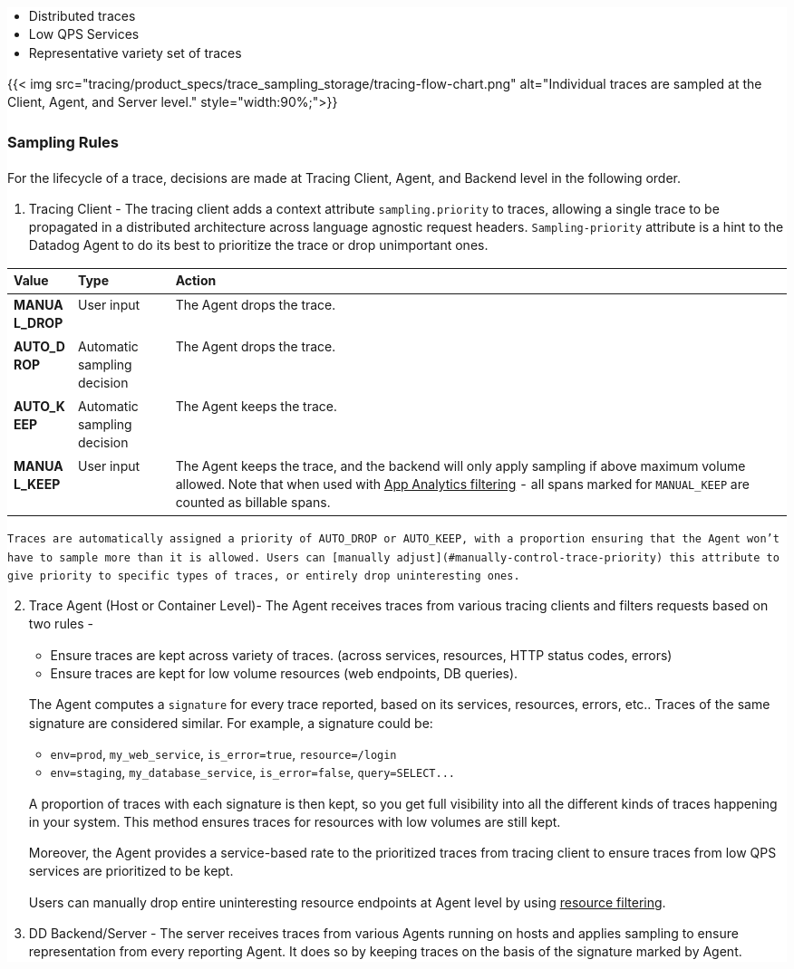 * Distributed traces
* Low QPS Services
* Representative variety set of traces

{{< img src="tracing/product_specs/trace_sampling_storage/tracing-flow-chart.png" alt="Individual traces are sampled at the Client, Agent, and Server level."  style="width:90%;">}}

### Sampling Rules

For the lifecycle of a trace, decisions are made at Tracing Client, Agent, and Backend level in the following order.

1. Tracing Client - The tracing client adds a context attribute `sampling.priority` to traces, allowing a single trace to be propagated in a distributed architecture across language agnostic request headers. `Sampling-priority` attribute is a hint to the Datadog Agent to do its best to prioritize the trace or drop unimportant ones.

| Value           | Type                        | Action                                                                                                                                                                                                                         |
|:----------------|:----------------------------|:-------------------------------------------------------------------------------------------------------------------------------------------------------------------------------------------------------------------------------|
| **MANUAL_DROP** | User input                  | The Agent drops the trace.                                                                                                                                                                                                     |
| **AUTO_DROP**   | Automatic sampling decision | The Agent drops the trace.                                                                                                                                                                                                     |
| **AUTO_KEEP**   | Automatic sampling decision | The Agent keeps the trace.                                                                                                                                                                                                     |
| **MANUAL_KEEP** | User input                  | The Agent keeps the trace, and the backend will only apply sampling if above maximum volume allowed. Note that when used with [App Analytics filtering][3] - all spans marked for `MANUAL_KEEP` are counted as billable spans. |

    Traces are automatically assigned a priority of AUTO_DROP or AUTO_KEEP, with a proportion ensuring that the Agent won’t have to sample more than it is allowed. Users can [manually adjust](#manually-control-trace-priority) this attribute to give priority to specific types of traces, or entirely drop uninteresting ones.

2. Trace Agent (Host or Container Level)- The Agent receives traces from various tracing clients and filters requests based on two rules -
    * Ensure traces are kept across variety of traces. (across services, resources, HTTP status codes, errors)
    * Ensure traces are kept for low volume resources (web endpoints, DB queries).

    The Agent computes a `signature` for every trace reported, based on its services, resources, errors, etc.. Traces of the same signature are considered similar. For example, a signature could be:

    * `env=prod`, `my_web_service`, `is_error=true`, `resource=/login`
    * `env=staging`, `my_database_service`, `is_error=false`, `query=SELECT...`

    A proportion of traces with each signature is then kept, so you get full visibility into all the different kinds of traces happening in your system. This method ensures traces for resources with low volumes are still kept.

    Moreover, the Agent provides a service-based rate to the prioritized traces from tracing client to ensure traces from low QPS services are prioritized to be kept.

    Users can manually drop entire uninteresting resource endpoints at Agent level by using [resource filtering][4].

3. DD Backend/Server - The server receives traces from various Agents running on hosts and applies sampling to ensure representation from every reporting Agent. It does so by keeping traces on the basis of the signature marked by Agent.


[1]: /tracing/visualization/#trace
[2]: /tracing/faq/how-to-configure-an-apdex-for-your-traces-with-datadog-apm
[3]: /tracing/app_analytics/#span-filtering
[4]: https://docs.datadoghq.com/security/tracing/#resource-filtering